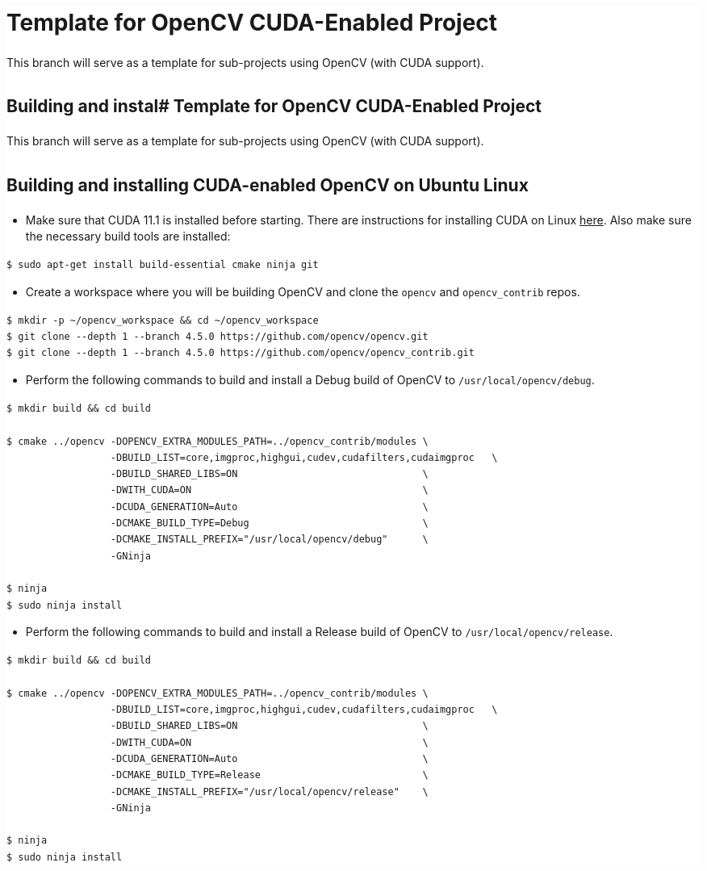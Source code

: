 # Template for OpenCV CUDA-Enabled Project

This branch will serve as a template for sub-projects using OpenCV (with CUDA support).

## Building and instal# Template for OpenCV CUDA-Enabled Project

This branch will serve as a template for sub-projects using OpenCV (with CUDA support).

## Building and installing CUDA-enabled OpenCV on Ubuntu Linux

- Make sure that CUDA 11.1 is installed before starting. There are instructions for installing CUDA on Linux [here][2].
  Also make sure the necessary build tools are installed:

```
$ sudo apt-get install build-essential cmake ninja git
```

[2]: https://docs.nvidia.com/cuda/cuda-installation-guide-linux/index.html

- Create a workspace where you will be building OpenCV and clone the `opencv` and `opencv_contrib` repos.

```
$ mkdir -p ~/opencv_workspace && cd ~/opencv_workspace
$ git clone --depth 1 --branch 4.5.0 https://github.com/opencv/opencv.git
$ git clone --depth 1 --branch 4.5.0 https://github.com/opencv/opencv_contrib.git
```

- Perform the following commands to build and install a Debug build of OpenCV to `/usr/local/opencv/debug`.

```
$ mkdir build && cd build

$ cmake ../opencv -DOPENCV_EXTRA_MODULES_PATH=../opencv_contrib/modules \
                  -DBUILD_LIST=core,imgproc,highgui,cudev,cudafilters,cudaimgproc   \
                  -DBUILD_SHARED_LIBS=ON                                \
                  -DWITH_CUDA=ON                                        \
                  -DCUDA_GENERATION=Auto                                \
                  -DCMAKE_BUILD_TYPE=Debug                              \
                  -DCMAKE_INSTALL_PREFIX="/usr/local/opencv/debug"      \
                  -GNinja

$ ninja
$ sudo ninja install
```

- Perform the following commands to build and install a Release build of OpenCV to `/usr/local/opencv/release`.

```
$ mkdir build && cd build

$ cmake ../opencv -DOPENCV_EXTRA_MODULES_PATH=../opencv_contrib/modules \
                  -DBUILD_LIST=core,imgproc,highgui,cudev,cudafilters,cudaimgproc   \
                  -DBUILD_SHARED_LIBS=ON                                \
                  -DWITH_CUDA=ON                                        \
                  -DCUDA_GENERATION=Auto                                \
                  -DCMAKE_BUILD_TYPE=Release                            \
                  -DCMAKE_INSTALL_PREFIX="/usr/local/opencv/release"    \
                  -GNinja

$ ninja
$ sudo ninja install
```


[2]: https://gitforwindows.org/
[2]: https://gitforwindows.org/